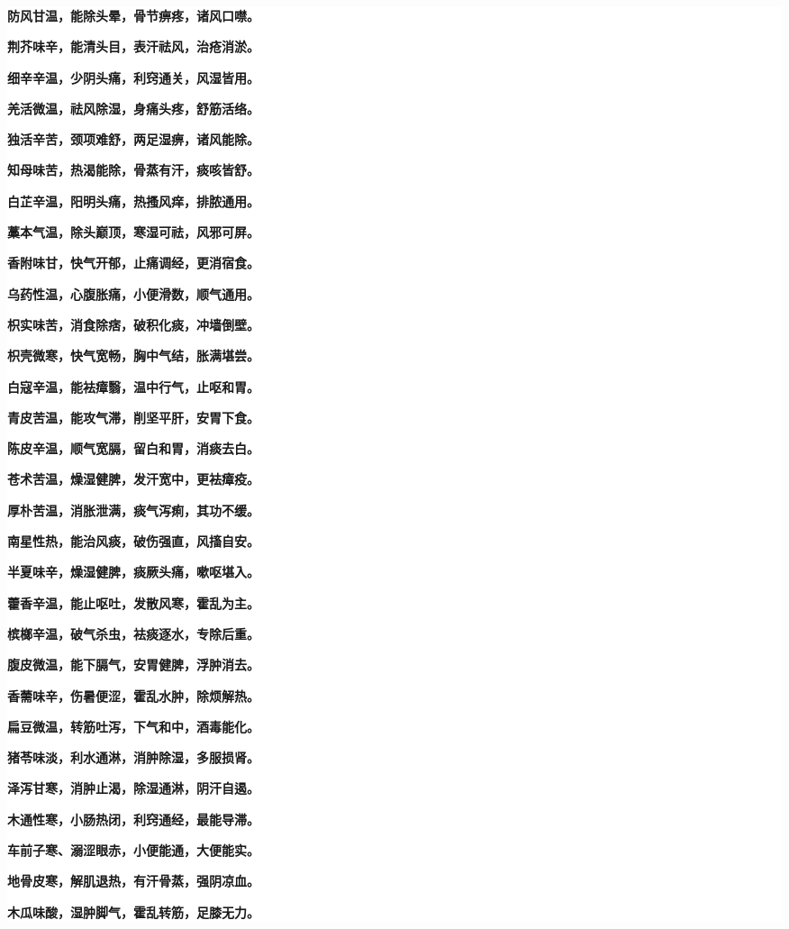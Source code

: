 **防风甘温，能除头晕，骨节痹疼，诸风口噤。**

**荆芥味辛，能清头目，表汗祛风，治疮消淤。**

**细辛辛温，少阴头痛，利窍通关，风湿皆用。**



**羌活微温，祛风除湿，身痛头疼，舒筋活络。**

**独活辛苦，颈项难舒，两足湿痹，诸风能除。**

**知母味苦，热渴能除，骨蒸有汗，痰咳皆舒。**

**白芷辛温，阳明头痛，热搔风痒，排脓通用。**

**藁本气温，除头巅顶，寒湿可祛，风邪可屏。**

**香附味甘，快气开郁，止痛调经，更消宿食。**

**乌药性温，心腹胀痛，小便滑数，顺气通用。**

**枳实味苦，消食除痞，破积化痰，冲墙倒壁。**



**枳壳微寒，快气宽畅，胸中气结，胀满堪尝。**

**白寇辛温，能袪瘴翳，温中行气，止呕和胃。**

**青皮苦温，能攻气滞，削坚平肝，安胃下食。**

**陈皮辛温，顺气宽膈，留白和胃，消痰去白。**

**苍术苦温，燥湿健脾，发汗宽中，更袪瘴疫。**

**厚朴苦温，消胀泄满，痰气泻痢，其功不缓。**

**南星性热，能治风痰，破伤强直，风搐自安。**

**半夏味辛，燥湿健脾，痰厥头痛，嗽呕堪入。**



**藿香辛温，能止呕吐，发散风寒，霍乱为主。**

**槟榔辛温，破气杀虫，袪痰逐水，专除后重。**

**腹皮微温，能下膈气，安胃健脾，浮肿消去。**

**香薷味辛，伤暑便涩，霍乱水肿，除烦解热。**

**扁豆微温，转筋吐泻，下气和中，酒毒能化。**

**猪苓味淡，利水通淋，消肿除湿，多服损肾。**

**泽泻甘寒，消肿止渴，除湿通淋，阴汗自遏。**

**木通性寒，小肠热闭，利窍通经，最能导滞。**



**车前子寒、溺涩眼赤，小便能通，大便能实。**

**地骨皮寒，解肌退热，有汗骨蒸，强阴凉血。**

**木瓜味酸，湿肿脚气，霍乱转筋，足膝无力。**
